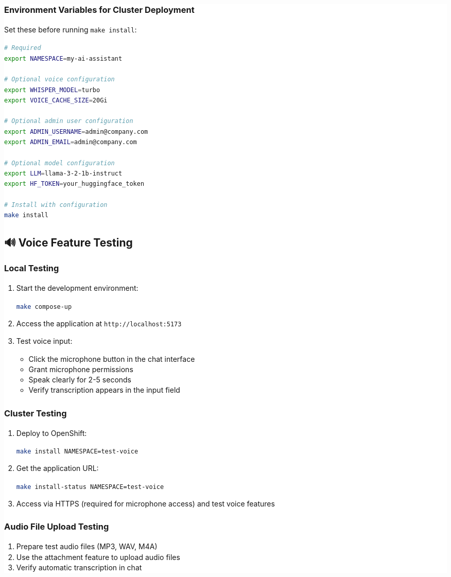### Environment Variables for Cluster Deployment

Set these before running `make install`:

```bash
# Required
export NAMESPACE=my-ai-assistant

# Optional voice configuration
export WHISPER_MODEL=turbo
export VOICE_CACHE_SIZE=20Gi

# Optional admin user configuration
export ADMIN_USERNAME=admin@company.com
export ADMIN_EMAIL=admin@company.com

# Optional model configuration
export LLM=llama-3-2-1b-instruct
export HF_TOKEN=your_huggingface_token

# Install with configuration
make install
```

## 🔊 Voice Feature Testing

### Local Testing
1. Start the development environment:
   ```bash
   make compose-up
   ```

2. Access the application at `http://localhost:5173`

3. Test voice input:
   - Click the microphone button in the chat interface
   - Grant microphone permissions
   - Speak clearly for 2-5 seconds
   - Verify transcription appears in the input field

### Cluster Testing
1. Deploy to OpenShift:
   ```bash
   make install NAMESPACE=test-voice
   ```

2. Get the application URL:
   ```bash
   make install-status NAMESPACE=test-voice
   ```

3. Access via HTTPS (required for microphone access) and test voice features

### Audio File Upload Testing
1. Prepare test audio files (MP3, WAV, M4A)
2. Use the attachment feature to upload audio files
3. Verify automatic transcription in chat
